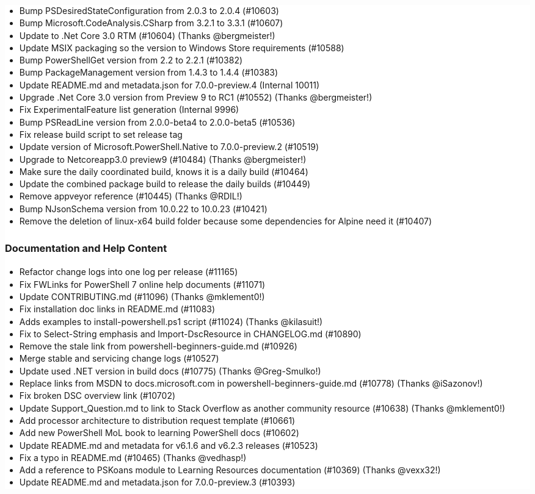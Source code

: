 - Bump PSDesiredStateConfiguration from 2.0.3 to 2.0.4 (#10603)
- Bump Microsoft.CodeAnalysis.CSharp from 3.2.1 to 3.3.1 (#10607)
- Update to .Net Core 3.0 RTM (#10604) (Thanks @bergmeister!)
- Update MSIX packaging so the version to Windows Store requirements (#10588)
- Bump PowerShellGet version from 2.2 to 2.2.1 (#10382)
- Bump PackageManagement version from 1.4.3 to 1.4.4 (#10383)
- Update README.md and metadata.json for 7.0.0-preview.4 (Internal 10011)
- Upgrade .Net Core 3.0 version from Preview 9 to RC1 (#10552) (Thanks @bergmeister!)
- Fix ExperimentalFeature list generation (Internal 9996)
- Bump PSReadLine version from 2.0.0-beta4 to 2.0.0-beta5 (#10536)
- Fix release build script to set release tag
- Update version of Microsoft.PowerShell.Native to 7.0.0-preview.2 (#10519)
- Upgrade to Netcoreapp3.0 preview9 (#10484) (Thanks @bergmeister!)
- Make sure the daily coordinated build, knows it is a daily build (#10464)
- Update the combined package build to release the daily builds (#10449)
- Remove appveyor reference (#10445) (Thanks @RDIL!)
- Bump NJsonSchema version from 10.0.22 to 10.0.23 (#10421)
- Remove the deletion of linux-x64 build folder because some dependencies for Alpine need it (#10407)

### Documentation and Help Content

- Refactor change logs into one log per release (#11165)
- Fix FWLinks for PowerShell 7 online help documents (#11071)
- Update CONTRIBUTING.md (#11096) (Thanks @mklement0!)
- Fix installation doc links in README.md (#11083)
- Adds examples to install-powershell.ps1 script (#11024) (Thanks @kilasuit!)
- Fix to Select-String emphasis and Import-DscResource in CHANGELOG.md (#10890)
- Remove the stale link from powershell-beginners-guide.md (#10926)
- Merge stable and servicing change logs (#10527)
- Update used .NET version in build docs (#10775) (Thanks @Greg-Smulko!)
- Replace links from MSDN to docs.microsoft.com in powershell-beginners-guide.md (#10778) (Thanks @iSazonov!)
- Fix broken DSC overview link (#10702)
- Update Support_Question.md to link to Stack Overflow as another community resource (#10638) (Thanks @mklement0!)
- Add processor architecture to distribution request template (#10661)
- Add new PowerShell MoL book to learning PowerShell docs (#10602)
- Update README.md and metadata for v6.1.6 and v6.2.3 releases (#10523)
- Fix a typo in README.md (#10465) (Thanks @vedhasp!)
- Add a reference to PSKoans module to Learning Resources documentation (#10369) (Thanks @vexx32!)
- Update README.md and metadata.json for 7.0.0-preview.3 (#10393)

